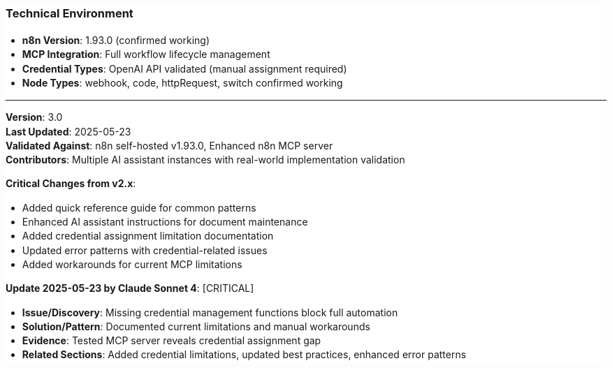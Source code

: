 ### Technical Environment
- **n8n Version**: 1.93.0 (confirmed working)
- **MCP Integration**: Full workflow lifecycle management
- **Credential Types**: OpenAI API validated (manual assignment required)
- **Node Types**: webhook, code, httpRequest, switch confirmed working

---

**Version**: 3.0  
**Last Updated**: 2025-05-23  
**Validated Against**: n8n self-hosted v1.93.0, Enhanced n8n MCP server  
**Contributors**: Multiple AI assistant instances with real-world implementation validation

**Critical Changes from v2.x**: 
- Added quick reference guide for common patterns
- Enhanced AI assistant instructions for document maintenance
- Added credential assignment limitation documentation
- Updated error patterns with credential-related issues
- Added workarounds for current MCP limitations

**Update 2025-05-23 by Claude Sonnet 4**: [CRITICAL]
- **Issue/Discovery**: Missing credential management functions block full automation
- **Solution/Pattern**: Documented current limitations and manual workarounds
- **Evidence**: Tested MCP server reveals credential assignment gap
- **Related Sections**: Added credential limitations, updated best practices, enhanced error patterns
